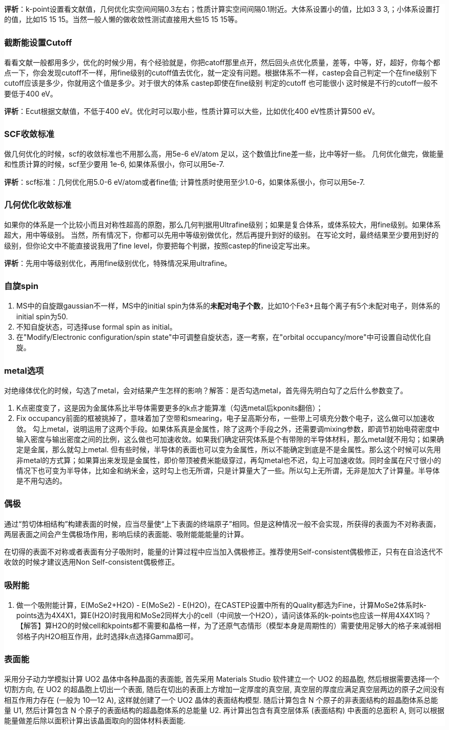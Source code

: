 **评析**：k-point设置看文献值，几何优化实空间间隔0.3左右；性质计算实空间间隔0.1附近。大体系设置小的值，比如3 3 3,；小体系设置打的值，比如15 15 15。当然一般人懒的做收敛性测试直接用大些15 15 15等。

### 截断能设置Cutoff
看看文献一般都用多少，优化的时候少用，有个经验就是，你把catoff那里点开，然后回头点优化质量，差等，中等，好，超好，你每个都点一下，你会发现cutoff不一样，用fine级别的cutoff值去优化，就一定没有问题。根据体系不一样，castep会自己判定一个在fine级别下cutoff应该是多少，你就用这个值是多少。对于很大的体系   castep即使在fine级别  判定的cutoff 也可能很小  这时候是不行的cutoff一般不要低于400 eV。

**评析**：Ecut根据文献值，不低于400 eV。优化时可以取小些，性质计算可以大些，比如优化400 eV性质计算500 eV。

### SCF收敛标准
做几何优化的时候，scf的收敛标准也不用那么高，用5e-6 eV/atom 足以，这个数值比fine差一些，比中等好一些。  几何优化做完，做能量和性质计算的时候，scf至少要用 1e-6, 如果体系很小，你可以用5e-7.

**评析**：scf标准：几何优化用5.0-6 eV/atom或者fine值; 计算性质时使用至少1.0-6，如果体系很小，你可以用5e-7.

### 几何优化收敛标准
如果你的体系是一个比较小而且对称性超高的原胞，那么几何判据用Ultrafine级别；如果是复合体系，或体系较大，用fine级别。如果体系超大，用中等级别。   当然，所有情况下，你都可以先用中等级别做优化，然后再提升到好的级别。  在写论文时，最终结果至少要用到好的级别，但你论文中不能直接说我用了fine level，你要把每个判据，按照castep的fine设定写出来。

**评析**：先用中等级别优化，再用fine级别优化，特殊情况采用ultrafine。

### 自旋spin
1. MS中的自旋跟gaussian不一样，MS中的initial spin为体系的**未配对电子个数**，比如10个Fe3+且每个离子有5个未配对电子，则体系的initial spin为50.
1. 不知自旋状态，可选择use formal spin as initial。
1. 在"Modify/Electronic configuration/spin state"中可调整自旋状态，逐一考察，在"orbital occupancy/more"中可设置自动优化自旋。

### metal选项
对绝缘体优化的时候，勾选了metal，会对结果产生怎样的影响？解答：是否勾选metal，首先得先明白勾了之后什么参数变了。
1. K点密度变了，这是因为金属体系比半导体需要更多的k点才能算准（勾选metal后kponits翻倍）；
2. Fix occupancy前面的框被挑掉了，意味着加了空带和smearing，电子呈高斯分布，一些带上可填充分数个电子，这么做可以加速收敛。
勾上metal，说明运用了这两个手段。如果体系真是金属性，除了这两个手段之外，还需要调mixing参数，即调节初始电荷密度中输入密度与输出密度之间的比例，这么做也可加速收敛。如果我们确定研究体系是个有带隙的半导体材料，那么metal就不用勾；如果确定是金属，那么就勾上metal. 但有些时候，半导体的表面也可以变为金属性，所以不能确定到底是不是金属性。那么这个时候可以先用非metal的方式算；如果算出来发现是金属性，即价带顶被费米能级穿过，再勾metal也不迟，勾上可加速收敛。同时金属在尺寸很小的情况下也可变为半导体，比如金和纳米金，这时勾上也无所谓，只是计算量大了一些。所以勾上无所谓，无非是加大了计算量。半导体是不用勾选的。

### 偶极
通过“剪切体相结构”构建表面的时候，应当尽量使“上下表面的终端原子”相同。但是这种情况一般不会实现，所获得的表面为不对称表面，两层表面之间会产生偶极场作用，影响后续的表面能、吸附能能能量的计算。

在切得的表面不对称或者表面有分子吸附时，能量的计算过程中应当加入偶极修正。推荐使用Self-consistent偶极修正，只有在自洽迭代不收敛的时候才建议选用Non Self-consistent偶极修正。

### 吸附能
1. 做一个吸附能计算，E(MoSe2+H2O) - E(MoSe2) - E(H2O)，在CASTEP设置中所有的Quality都选为Fine，计算MoSe2体系时k-points选为4X4X1，算E(H2O)时我用和MoSe2同样大小的cell（中间放一个H2O），请问该体系的k-points也应该一样用4X4X1吗？【解答】算H2O的时候cell和kpoints都不需要和晶格一样，为了还原气态情形（模型本身是周期性的）需要使用足够大的格子来减弱相邻格子内H2O相互作用，此时选择k点选择Gamma即可。

### 表面能
采用分子动力学模拟计算 UO2 晶体中各种晶面的表面能, 首先采用 Materials Studio 软件建立一个 UO2 的超晶胞, 然后根据需要选择一个切割方向, 在 UO2 的超晶胞上切出一个表面, 随后在切出的表面上方增加一定厚度的真空层, 真空层的厚度应满足真空层两边的原子之间没有相互作用力存在 (一般为 10—12 A), 这样就创建了一个 UO2 晶体的表面结构模型. 随后计算包含 N 个原子的非表面结构的超晶胞体系总能量 U1, 然后计算包含 N 个原子的表面结构的超晶胞体系的总能量 U2.  再计算出包含有真空层体系 (表面结构) 中表面的总面积 A, 则可以根据能量做差后除以面积计算出该晶面取向的固体材料表面能.
